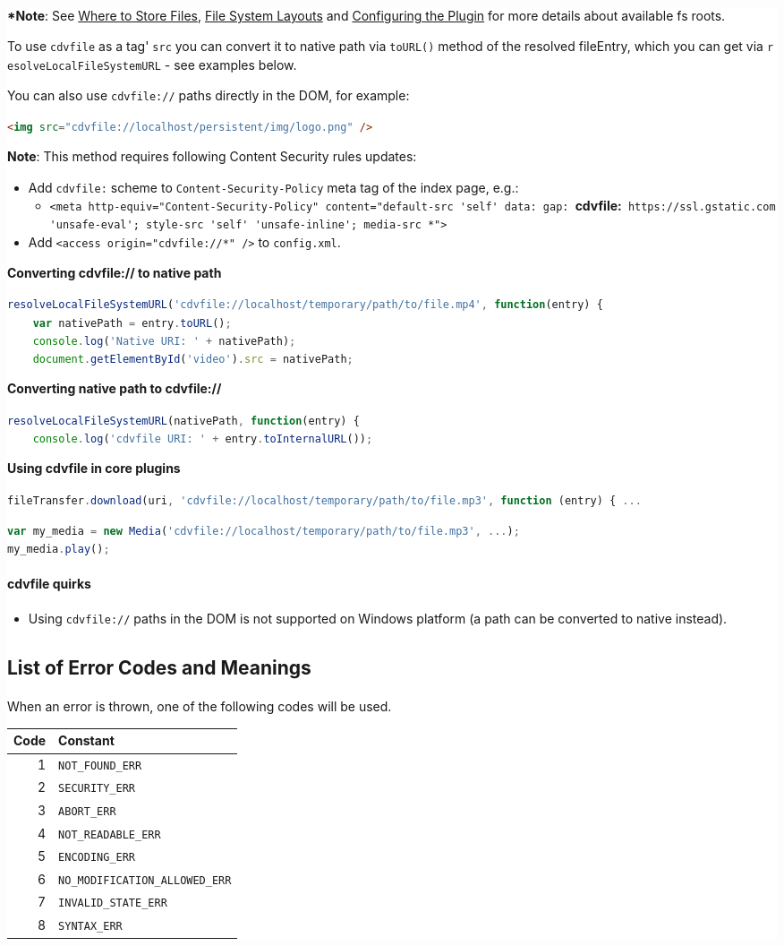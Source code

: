 **\*Note**: See [Where to Store Files](#where-to-store-files), [File System Layouts](#file-system-layouts) and [Configuring the Plugin](#configuring-the-plugin-optional) for more details about available fs roots.

To use `cdvfile` as a tag' `src` you can convert it to native path via `toURL()` method of the resolved fileEntry, which you can get via `resolveLocalFileSystemURL` - see examples below.

You can also use `cdvfile://` paths directly in the DOM, for example:

```HTML
<img src="cdvfile://localhost/persistent/img/logo.png" />
```

**Note**: This method requires following Content Security rules updates:

- Add `cdvfile:` scheme to `Content-Security-Policy` meta tag of the index page, e.g.:
  - `<meta http-equiv="Content-Security-Policy" content="default-src 'self' data: gap: `**cdvfile:**` https://ssl.gstatic.com 'unsafe-eval'; style-src 'self' 'unsafe-inline'; media-src *">`
- Add `<access origin="cdvfile://*" />` to `config.xml`.

**Converting cdvfile:// to native path**

```javascript
resolveLocalFileSystemURL('cdvfile://localhost/temporary/path/to/file.mp4', function(entry) {
    var nativePath = entry.toURL();
    console.log('Native URI: ' + nativePath);
    document.getElementById('video').src = nativePath;
```

**Converting native path to cdvfile://**

```javascript
resolveLocalFileSystemURL(nativePath, function(entry) {
    console.log('cdvfile URI: ' + entry.toInternalURL());
```

**Using cdvfile in core plugins**

```javascript
fileTransfer.download(uri, 'cdvfile://localhost/temporary/path/to/file.mp3', function (entry) { ...
```

```javascript
var my_media = new Media('cdvfile://localhost/temporary/path/to/file.mp3', ...);
my_media.play();
```

#### cdvfile quirks

- Using `cdvfile://` paths in the DOM is not supported on Windows platform (a path can be converted to native instead).

## List of Error Codes and Meanings

When an error is thrown, one of the following codes will be used.

| Code | Constant                      |
| ---: | :---------------------------- |
|    1 | `NOT_FOUND_ERR`               |
|    2 | `SECURITY_ERR`                |
|    3 | `ABORT_ERR`                   |
|    4 | `NOT_READABLE_ERR`            |
|    5 | `ENCODING_ERR`                |
|    6 | `NO_MODIFICATION_ALLOWED_ERR` |
|    7 | `INVALID_STATE_ERR`           |
|    8 | `SYNTAX_ERR`                  |